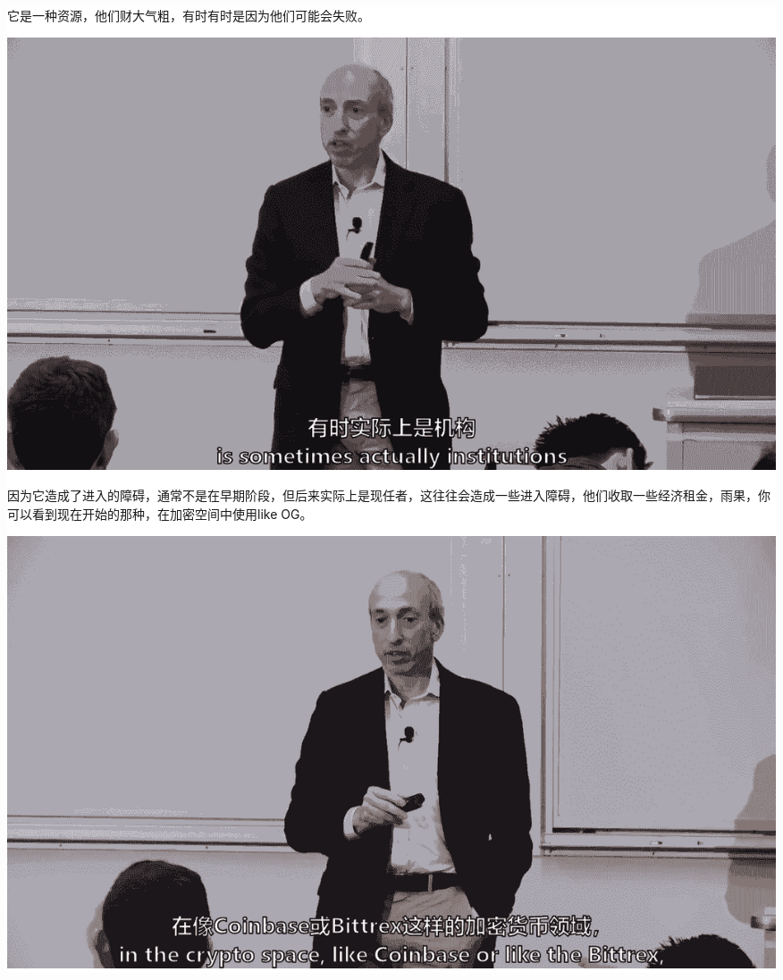它是一种资源，他们财大气粗，有时有时是因为他们可能会失败。

![](img/09d51cc3621413ca27314dc5a2de624c_76.png)

因为它造成了进入的障碍，通常不是在早期阶段，但后来实际上是现任者，这往往会造成一些进入障碍，他们收取一些经济租金，雨果，你可以看到现在开始的那种，在加密空间中使用like OG。



![](img/09d51cc3621413ca27314dc5a2de624c_78.png)
